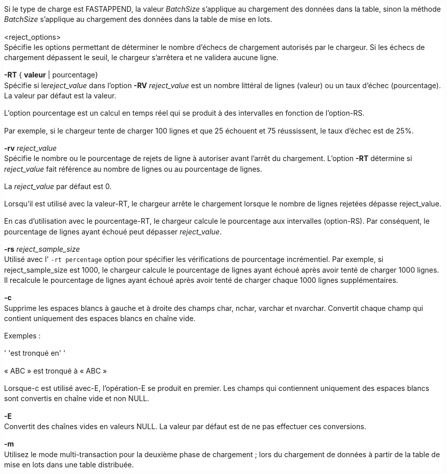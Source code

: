 Si le type de charge est FASTAPPEND, la valeur *BatchSize* s’applique au chargement des données dans la table, sinon la méthode *BatchSize* s’applique au chargement des données dans la table de mise en lots.  
  
<reject_options>  
Spécifie les options permettant de déterminer le nombre d’échecs de chargement autorisés par le chargeur. Si les échecs de chargement dépassent le seuil, le chargeur s’arrêtera et ne validera aucune ligne.  
  
**-RT** { **valeur** | pourcentage}  
Spécifie si le*reject_value* dans l’option **-RV** *reject_value* est un nombre littéral de lignes (valeur) ou un taux d’échec (pourcentage). La valeur par défaut est la valeur.  
  
L’option pourcentage est un calcul en temps réel qui se produit à des intervalles en fonction de l’option-RS.  
  
Par exemple, si le chargeur tente de charger 100 lignes et que 25 échouent et 75 réussissent, le taux d’échec est de 25%.  
  
**-rv** *reject_value*  
Spécifie le nombre ou le pourcentage de rejets de ligne à autoriser avant l’arrêt du chargement. L’option **-RT** détermine si *reject_value* fait référence au nombre de lignes ou au pourcentage de lignes.  
  
La *reject_value* par défaut est 0.  
  
Lorsqu’il est utilisé avec la valeur-RT, le chargeur arrête le chargement lorsque le nombre de lignes rejetées dépasse reject_value.  
  
En cas d’utilisation avec le pourcentage-RT, le chargeur calcule le pourcentage aux intervalles (option-RS). Par conséquent, le pourcentage de lignes ayant échoué peut dépasser *reject_value*.  
  
**-rs** *reject_sample_size*  
Utilisé avec l' `-rt percentage` option pour spécifier les vérifications de pourcentage incrémentiel. Par exemple, si reject_sample_size est 1000, le chargeur calcule le pourcentage de lignes ayant échoué après avoir tenté de charger 1000 lignes. Il recalcule le pourcentage de lignes ayant échoué après avoir tenté de charger chaque 1000 lignes supplémentaires.  
  
**-c**  
Supprime les espaces blancs à gauche et à droite des champs char, nchar, varchar et nvarchar. Convertit chaque champ qui contient uniquement des espaces blancs en chaîne vide.  
  
Exemples :  
  
' 'est tronqué en' '  
  
« ABC » est tronqué à « ABC »  
  
Lorsque-c est utilisé avec-E, l’opération-E se produit en premier. Les champs qui contiennent uniquement des espaces blancs sont convertis en chaîne vide et non NULL.  
  
**-E**  
Convertit des chaînes vides en valeurs NULL. La valeur par défaut est de ne pas effectuer ces conversions.  
  
**-m**  
Utilisez le mode multi-transaction pour la deuxième phase de chargement ; lors du chargement de données à partir de la table de mise en lots dans une table distribuée.  
  